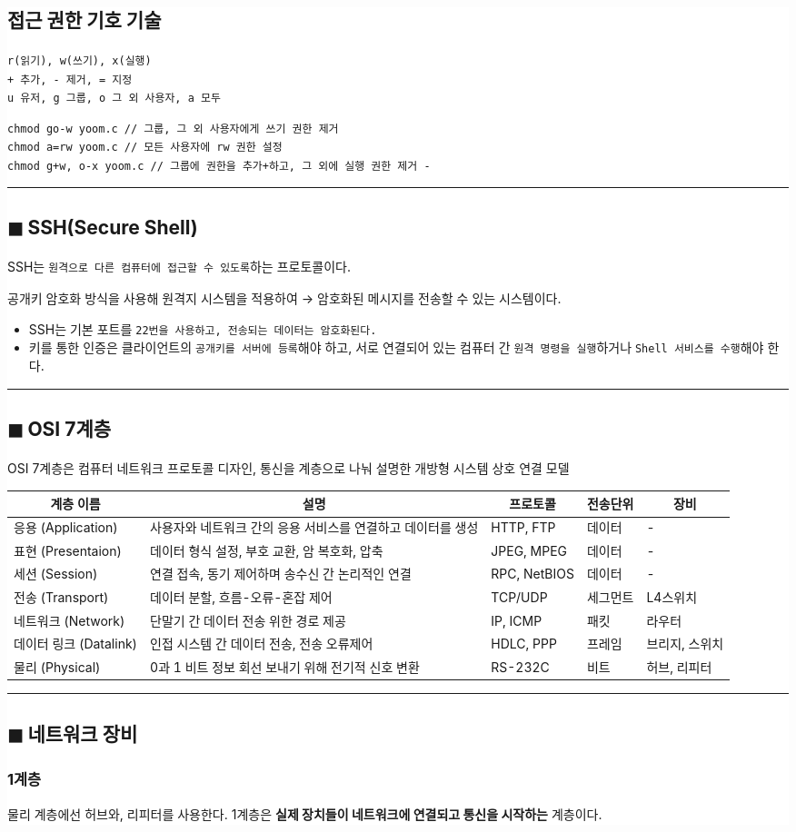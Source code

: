 ## 접근 권한 기호 기술

```text
r(읽기), w(쓰기), x(실행)
+ 추가, - 제거, = 지정
u 유저, g 그룹, o 그 외 사용자, a 모두
```

```text
chmod go-w yoom.c // 그룹, 그 외 사용자에게 쓰기 권한 제거
chmod a=rw yoom.c // 모든 사용자에 rw 권한 설정
chmod g+w, o-x yoom.c // 그룹에 권한을 추가+하고, 그 외에 실행 권한 제거 -
```

---

## ◼︎ SSH(Secure Shell)

SSH는 `원격으로 다른 컴퓨터에 접근할 수 있도록`하는 프로토콜이다.

공개키 암호화 방식을 사용해 원격지 시스템을 적용하여 → 암호화된 메시지를 전송할 수 있는 시스템이다.

- SSH는 기본 포트를 `22번을 사용하고, 전송되는 데이터는 암호화된다.`
- 키를 통한 인증은 클라이언트의 `공개키를 서버에 등록`해야 하고, 서로 연결되어 있는 컴퓨터 간 `원격 명령을 실행`하거나 `Shell 서비스를 수행`해야 한다.

---

## ◼︎ OSI 7계층

OSI 7계층은 컴퓨터 네트워크 프로토콜 디자인, 통신을 계층으로 나눠 설명한 개방형 시스템 상호 연결 모델

| 계층 이름             | 설명                                | 프로토콜         | 전송단위 | 장비       |
|-------------------|-----------------------------------|--------------|------|----------|
| 응용 (Application)  | 사용자와 네트워크 간의 응용 서비스를 연결하고 데이터를 생성 | HTTP, FTP    | 데이터  | -        |
| 표현 (Presentaion)  | 데이터 형식 설정, 부호 교환, 암 복호화, 압축       | JPEG, MPEG   | 데이터  | -        |
| 세션 (Session)      | 연결 접속, 동기 제어하며 송수신 간 논리적인 연결      | RPC, NetBIOS | 데이터  | -        |
| 전송 (Transport)    | 데이터 분할, 흐름-오류-혼잡 제어               | TCP/UDP      | 세그먼트 | L4스위치    |
| 네트워크 (Network)    | 단말기 간 데이터 전송 위한 경로 제공             | IP, ICMP     | 패킷   | 라우터      |
| 데이터 링크 (Datalink) | 인접 시스템 간 데이터 전송, 전송 오류제어          | HDLC, PPP    | 프레임  | 브리지, 스위치 |
| 물리 (Physical)     | 0과 1 비트 정보 회선 보내기 위해 전기적 신호 변환    | RS-232C      | 비트   | 허브, 리피터  |

---

## ◼︎ 네트워크 장비

### 1계층

물리 계층에선 허브와, 리피터를 사용한다. 1계층은 **실제 장치들이 네트워크에 연결되고 통신을 시작하는** 계층이다.
